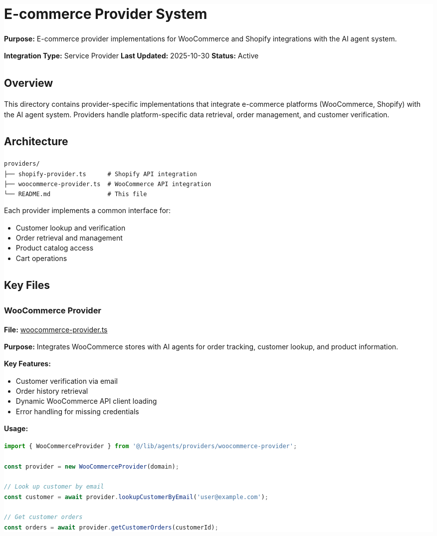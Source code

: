 # E-commerce Provider System

**Purpose:** E-commerce provider implementations for WooCommerce and Shopify integrations with the AI agent system.

**Integration Type:** Service Provider
**Last Updated:** 2025-10-30
**Status:** Active

## Overview

This directory contains provider-specific implementations that integrate e-commerce platforms (WooCommerce, Shopify) with the AI agent system. Providers handle platform-specific data retrieval, order management, and customer verification.

## Architecture

```
providers/
├── shopify-provider.ts      # Shopify API integration
├── woocommerce-provider.ts  # WooCommerce API integration
└── README.md                # This file
```

Each provider implements a common interface for:
- Customer lookup and verification
- Order retrieval and management
- Product catalog access
- Cart operations

## Key Files

### WooCommerce Provider

**File:** [woocommerce-provider.ts](woocommerce-provider.ts)

**Purpose:** Integrates WooCommerce stores with AI agents for order tracking, customer lookup, and product information.

**Key Features:**
- Customer verification via email
- Order history retrieval
- Dynamic WooCommerce API client loading
- Error handling for missing credentials

**Usage:**
```typescript
import { WooCommerceProvider } from '@/lib/agents/providers/woocommerce-provider';

const provider = new WooCommerceProvider(domain);

// Look up customer by email
const customer = await provider.lookupCustomerByEmail('user@example.com');

// Get customer orders
const orders = await provider.getCustomerOrders(customerId);
```

